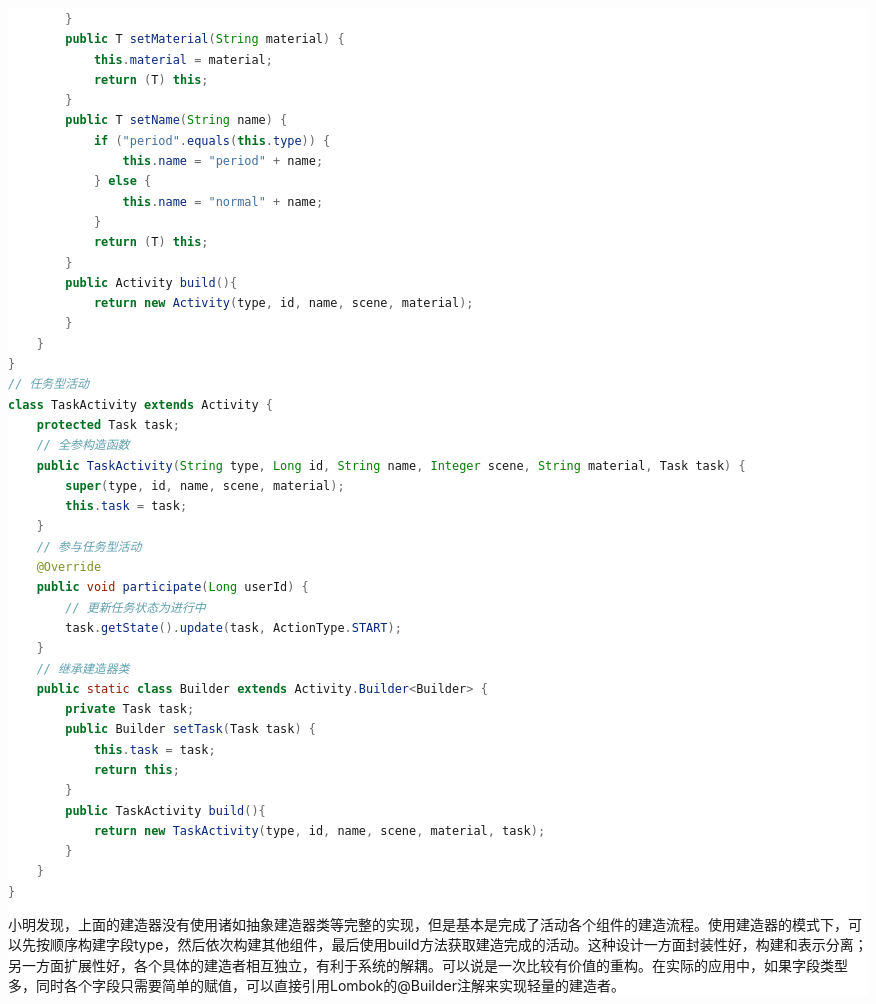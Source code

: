 ```java
        }
        public T setMaterial(String material) {
            this.material = material;
            return (T) this;
        }
        public T setName(String name) {
            if ("period".equals(this.type)) {
                this.name = "period" + name;
            } else {
                this.name = "normal" + name;
            }
            return (T) this;
        }
        public Activity build(){
            return new Activity(type, id, name, scene, material);
        }
    }
}
// 任务型活动
class TaskActivity extends Activity {
    protected Task task;
  	// 全参构造函数
    public TaskActivity(String type, Long id, String name, Integer scene, String material, Task task) {
        super(type, id, name, scene, material);
        this.task = task;
    }
  	// 参与任务型活动
    @Override
    public void participate(Long userId) {
        // 更新任务状态为进行中
        task.getState().update(task, ActionType.START);
    }
    // 继承建造器类
    public static class Builder extends Activity.Builder<Builder> {
        private Task task;
        public Builder setTask(Task task) {
            this.task = task;
            return this;
        }
        public TaskActivity build(){
            return new TaskActivity(type, id, name, scene, material, task);
        }
    }
}
```

小明发现，上面的建造器没有使用诸如抽象建造器类等完整的实现，但是基本是完成了活动各个组件的建造流程。使用建造器的模式下，可以先按顺序构建字段type，然后依次构建其他组件，最后使用build方法获取建造完成的活动。这种设计一方面封装性好，构建和表示分离；另一方面扩展性好，各个具体的建造者相互独立，有利于系统的解耦。可以说是一次比较有价值的重构。在实际的应用中，如果字段类型多，同时各个字段只需要简单的赋值，可以直接引用Lombok的@Builder注解来实现轻量的建造者。
